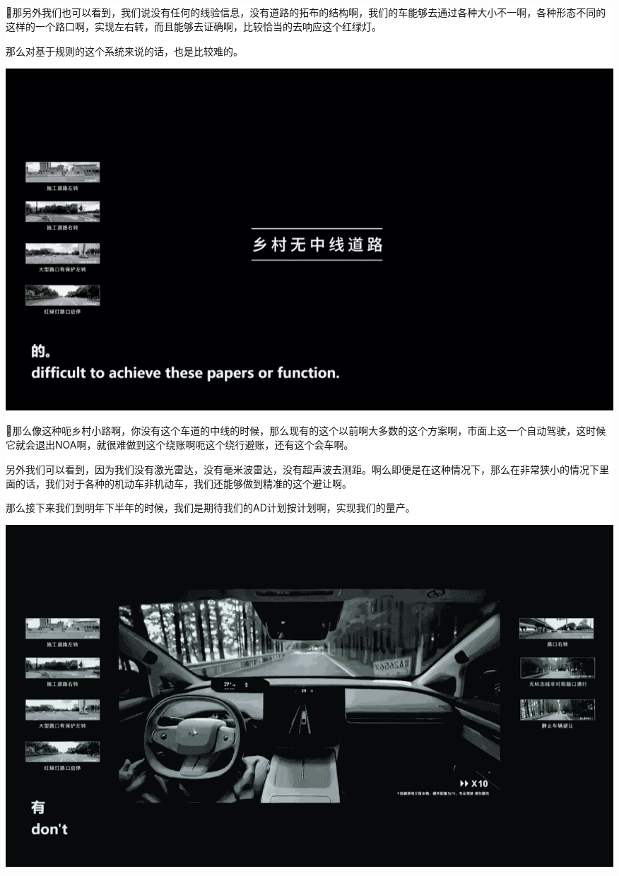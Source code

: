 🎼那另外我们也可以看到，我们说没有任何的线验信息，没有道路的拓布的结构啊，我们的车能够去通过各种大小不一啊，各种形态不同的这样的一个路口啊，实现左右转，而且能够去证确啊，比较恰当的去响应这个红绿灯。

那么对基于规则的这个系统来说的话，也是比较难的。

![](img/015082cd9172c91bfbf2417f45f7c01b_35.png)

🎼那么像这种呃乡村小路啊，你没有这个车道的中线的时候，那么现有的这个以前啊大多数的这个方案啊，市面上这一个自动驾驶，这时候它就会退出NOA啊，就很难做到这个绕账啊呃这个绕行避账，还有这个会车啊。

另外我们可以看到，因为我们没有激光雷达，没有毫米波雷达，没有超声波去测距。啊么即便是在这种情况下，那么在非常狭小的情况下里面的话，我们对于各种的机动车非机动车，我们还能够做到精准的这个避让啊。

那么接下来我们到明年下半年的时候，我们是期待我们的AD计划按计划啊，实现我们的量产。

![](img/015082cd9172c91bfbf2417f45f7c01b_37.png)
